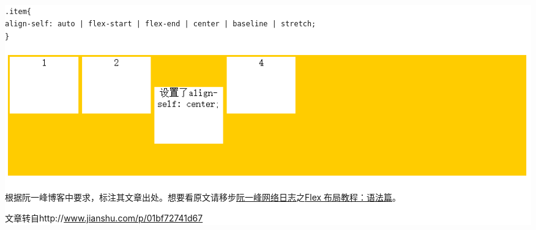     .item{
    align-self: auto | flex-start | flex-end | center | baseline | stretch;
    }

![](/img/flex_34.png)   

根据阮一峰博客中要求，标注其文章出处。想要看原文请移步[阮一峰网络日志](http://www.ruanyifeng.com/blog/)之[Flex 布局教程：语法篇](http://www.ruanyifeng.com/blog/2015/07/flex-grammar.html?utm_source=tuicool)。   


文章转自http://www.jianshu.com/p/01bf72741d67
